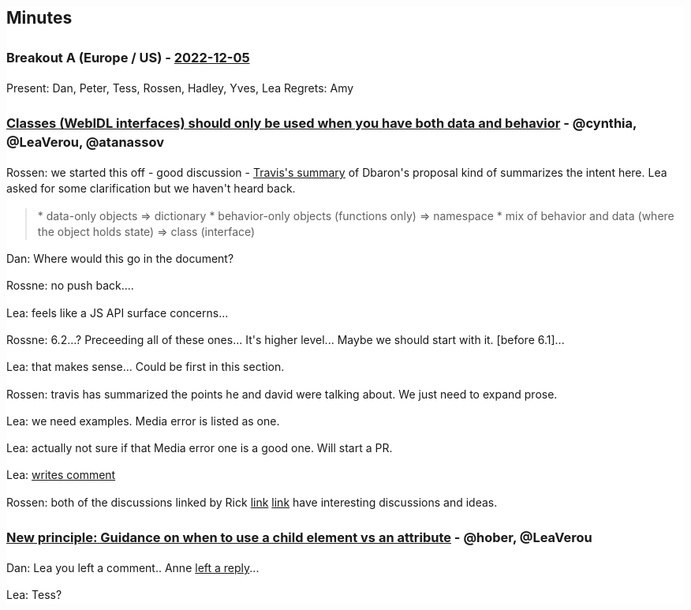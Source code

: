 ## Minutes

### Breakout A (Europe / US) - [2022-12-05](https://www.timeanddate.com/worldclock/converter.html?iso=20221205T170000&p1=224&p2=43&p3=136&p4=195&p5=26&p6=33&p7=248&p8=235)

Present: Dan, Peter, Tess, Rossen, Hadley, Yves, Lea
Regrets: Amy

### [Classes (WebIDL interfaces) should only be used when you have both data and behavior](https://github.com/w3ctag/design-principles/issues/11) - @cynthia, @LeaVerou, @atanassov

Rossen: we started this off - good discussion - [Travis's summary](https://github.com/w3ctag/design-principles/issues/11#issuecomment-318080953) of Dbaron's proposal kind of summarizes the intent here.   Lea asked for some clarification but we haven't heard back.

<blockquote>
* data-only objects => dictionary
* behavior-only objects (functions only) => namespace
* mix of behavior and data (where the object holds state) => class (interface)
</blockquote>

Dan: Where would this go in the document?

Rossne: no push back....

Lea: feels like a JS API surface concerns...

Rossne: 6.2...? Preceeding all of these ones... It's higher level... Maybe we should start with it. [before 6.1]... 

Lea: that makes sense... Could be first in this section.

Rossen: travis has summarized the points he and david were talking about. We just need to expand prose.

Lea: we need examples. Media error is listed as one.

Lea: actually not sure if that Media error one is a good one. Will start a PR.

Lea: [writes comment](https://github.com/w3ctag/design-principles/issues/11#issuecomment-1337771968)

Rossen: both of the discussions linked by Rick [link](https://github.com/w3c/reporting/issues/216) [link](https://groups.google.com/a/chromium.org/g/blink-dev/c/j7vOAkMbu_M) have interesting discussions and ideas.

### [New principle: Guidance on when to use a child element vs an attribute](https://github.com/w3ctag/design-principles/issues/270) - @hober, @LeaVerou

Dan: Lea you left a comment.. Anne [left a reply](https://github.com/w3ctag/design-principles/issues/270#issuecomment-1308806751)... 

Lea: Tess?
